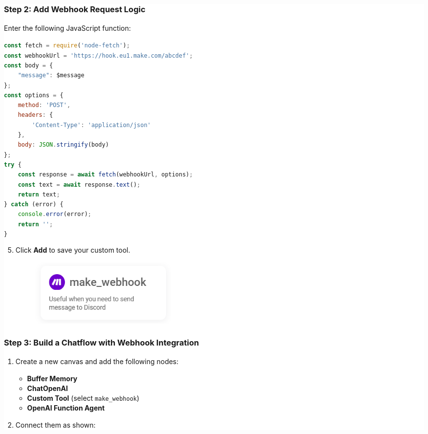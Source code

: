 ### Step 2: Add Webhook Request Logic

Enter the following JavaScript function:

```javascript
const fetch = require('node-fetch');
const webhookUrl = 'https://hook.eu1.make.com/abcdef';
const body = {
    "message": $message
};
const options = {
    method: 'POST',
    headers: {
        'Content-Type': 'application/json'
    },
    body: JSON.stringify(body)
};
try {
    const response = await fetch(webhookUrl, options);
    const text = await response.text();
    return text;
} catch (error) {
    console.error(error);
    return '';
}
```

5. Click **Add** to save your custom tool.

   <figure><img src="../.gitbook/assets/image (51).png" alt="Tool added confirmation" width="279"><figcaption></figcaption></figure>

### Step 3: Build a Chatflow with Webhook Integration

1. Create a new canvas and add the following nodes:
   - **Buffer Memory**
   - **ChatOpenAI**
   - **Custom Tool** (select `make_webhook`)
   - **OpenAI Function Agent**

2. Connect them as shown:
